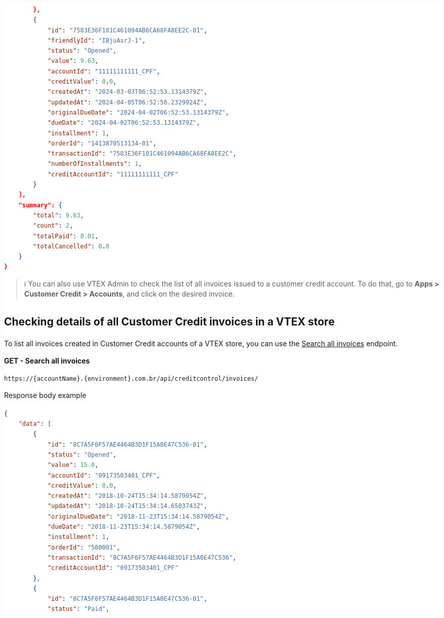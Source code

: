 ```json
        },
        {
            "id": "7583E36F101C461094AB6CA68FA8EE2C-01",
            "friendlyId": "IBjuAsrJ-1",
            "status": "Opened",
            "value": 9.63,
            "accountId": "11111111111_CPF",
            "creditValue": 0.0,
            "createdAt": "2024-03-03T06:52:53.1314379Z",
            "updatedAt": "2024-04-05T06:52:56.2329924Z",
            "originalDueDate": "2024-04-02T06:52:53.1314379Z",
            "dueDate": "2024-04-02T06:52:53.1314379Z",
            "installment": 1,
            "orderId": "1413870513134-01",
            "transactionId": "7583E36F101C461094AB6CA68FA8EE2C",
            "numberOfInstallments": 1,
            "creditAccountId": "11111111111_CPF"
        }
    ],
    "summary": {
        "total": 9.63,
        "count": 2,
        "totalPaid": 8.01,
        "totalCancelled": 0.0
    }
}
```

> ℹ️ You can also use VTEX Admin to check the list of all invoices issued to a customer credit account. To do that, go to __Apps > Customer Credit > Accounts__, and click on the desired invoice.

## Checking details of all Customer Credit invoices in a VTEX store

To list all invoices created in Customer Credit accounts of a VTEX store, you can use the [Search all invoices](https://developers.vtex.com/docs/api-reference/customer-credit-api#get-/api/creditcontrol/invoices) endpoint.

__GET - Search all invoices__

`https://{accountName}.{environment}.com.br/api/creditcontrol/invoices/`

Response body example

```json
{
    "data": [
        {
            "id": "8C7A5F6F57AE4464B3D1F15A0E47C536-01",
            "status": "Opened",
            "value": 15.0,
            "accountId": "09173503401_CPF",
            "creditValue": 0.0,
            "createdAt": "2018-10-24T15:34:14.5879054Z",
            "updatedAt": "2018-10-24T15:34:14.6503743Z",
            "originalDueDate": "2018-11-23T15:34:14.5879054Z",
            "dueDate": "2018-11-23T15:34:14.5879054Z",
            "installment": 1,
            "orderId": "500001",
            "transactionId": "8C7A5F6F57AE4464B3D1F15A0E47C536",
            "creditAccountId": "09173503401_CPF"
        },
        {
            "id": "8C7A5F6F57AE4464B3D1F15A0E47C536-01",
            "status": "Paid",
```